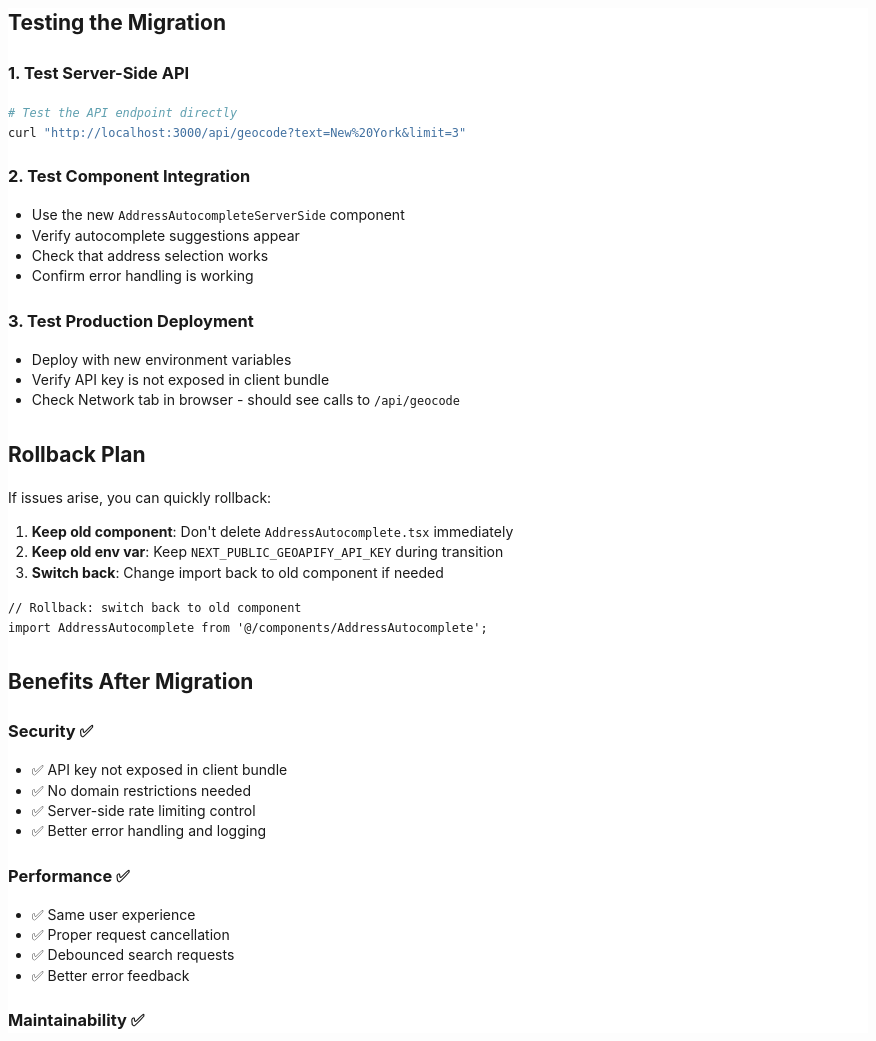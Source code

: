 ## Testing the Migration

### 1. Test Server-Side API

```bash
# Test the API endpoint directly
curl "http://localhost:3000/api/geocode?text=New%20York&limit=3"
```

### 2. Test Component Integration

- Use the new `AddressAutocompleteServerSide` component
- Verify autocomplete suggestions appear
- Check that address selection works
- Confirm error handling is working

### 3. Test Production Deployment

- Deploy with new environment variables
- Verify API key is not exposed in client bundle
- Check Network tab in browser - should see calls to `/api/geocode`

## Rollback Plan

If issues arise, you can quickly rollback:

1. **Keep old component**: Don't delete `AddressAutocomplete.tsx` immediately
2. **Keep old env var**: Keep `NEXT_PUBLIC_GEOAPIFY_API_KEY` during transition
3. **Switch back**: Change import back to old component if needed

```tsx
// Rollback: switch back to old component
import AddressAutocomplete from '@/components/AddressAutocomplete';
```

## Benefits After Migration

### Security ✅

- ✅ API key not exposed in client bundle
- ✅ No domain restrictions needed
- ✅ Server-side rate limiting control
- ✅ Better error handling and logging

### Performance ✅

- ✅ Same user experience
- ✅ Proper request cancellation
- ✅ Debounced search requests
- ✅ Better error feedback

### Maintainability ✅
